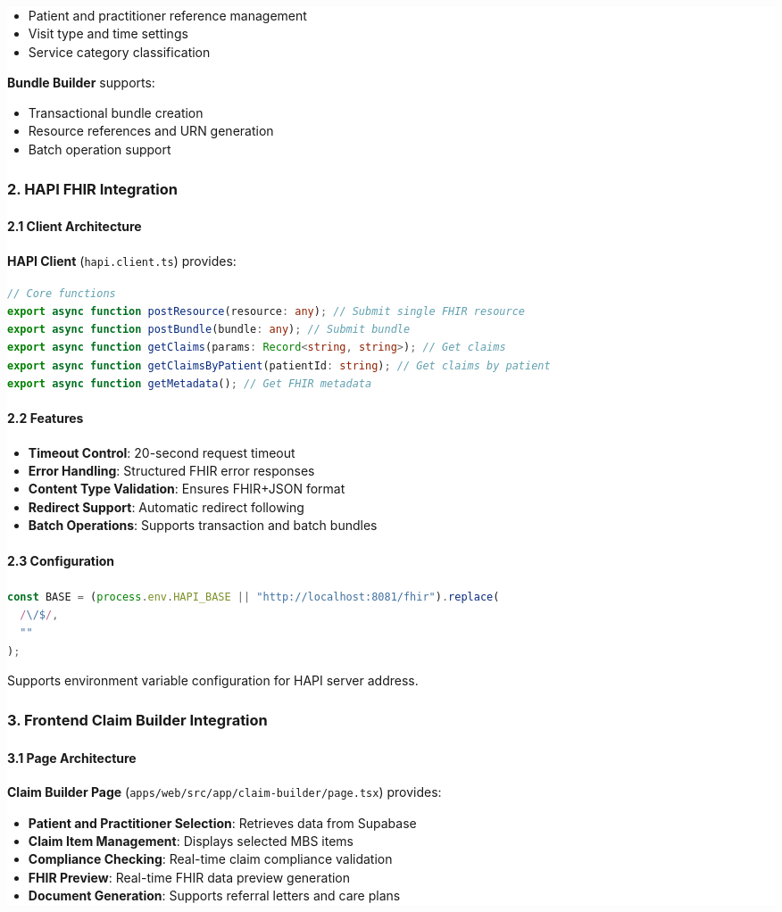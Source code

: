 - Patient and practitioner reference management
- Visit type and time settings
- Service category classification

**Bundle Builder** supports:

- Transactional bundle creation
- Resource references and URN generation
- Batch operation support

### 2. HAPI FHIR Integration

#### 2.1 Client Architecture

**HAPI Client** (`hapi.client.ts`) provides:

```typescript
// Core functions
export async function postResource(resource: any); // Submit single FHIR resource
export async function postBundle(bundle: any); // Submit bundle
export async function getClaims(params: Record<string, string>); // Get claims
export async function getClaimsByPatient(patientId: string); // Get claims by patient
export async function getMetadata(); // Get FHIR metadata
```

#### 2.2 Features

- **Timeout Control**: 20-second request timeout
- **Error Handling**: Structured FHIR error responses
- **Content Type Validation**: Ensures FHIR+JSON format
- **Redirect Support**: Automatic redirect following
- **Batch Operations**: Supports transaction and batch bundles

#### 2.3 Configuration

```typescript
const BASE = (process.env.HAPI_BASE || "http://localhost:8081/fhir").replace(
  /\/$/,
  ""
);
```

Supports environment variable configuration for HAPI server address.

### 3. Frontend Claim Builder Integration

#### 3.1 Page Architecture

**Claim Builder Page** (`apps/web/src/app/claim-builder/page.tsx`) provides:

- **Patient and Practitioner Selection**: Retrieves data from Supabase
- **Claim Item Management**: Displays selected MBS items
- **Compliance Checking**: Real-time claim compliance validation
- **FHIR Preview**: Real-time FHIR data preview generation
- **Document Generation**: Supports referral letters and care plans
